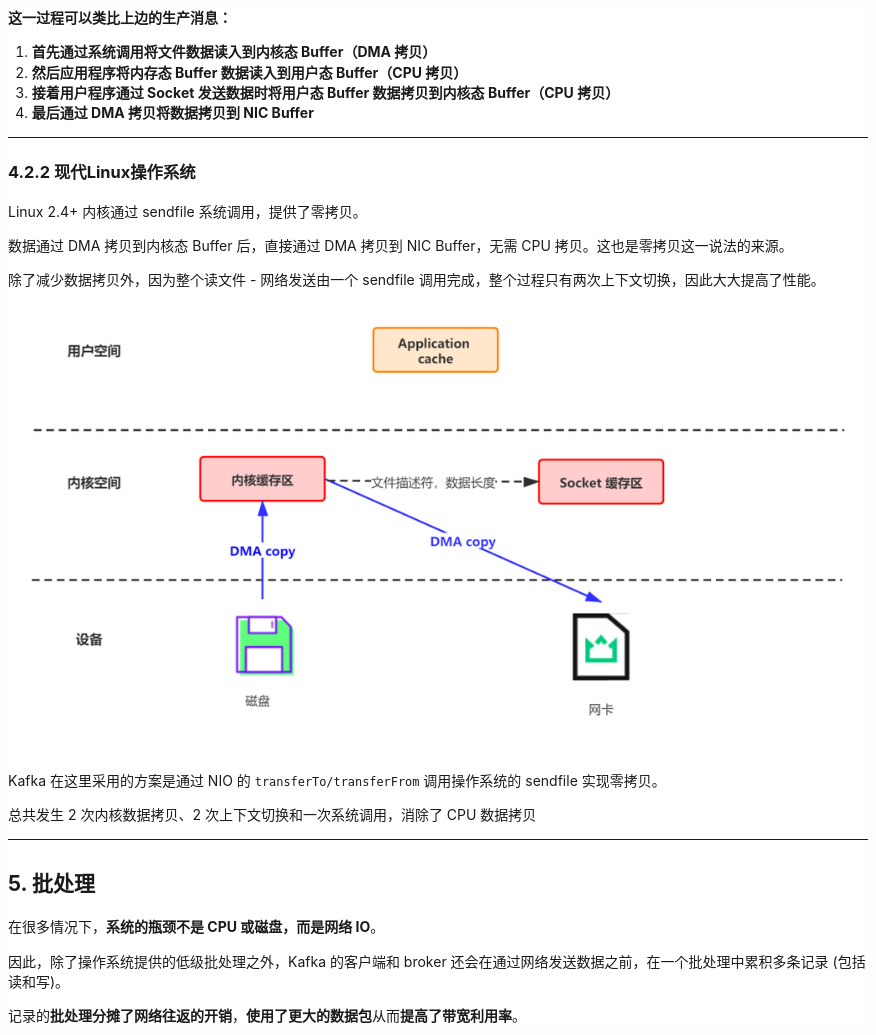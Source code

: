 **这一过程可以类比上边的生产消息：**

1. **首先通过系统调用将文件数据读入到内核态 Buffer（DMA 拷贝）**
2. **然后应用程序将内存态 Buffer 数据读入到用户态 Buffer（CPU 拷贝）**
3. **接着用户程序通过 Socket 发送数据时将用户态 Buffer 数据拷贝到内核态 Buffer（CPU 拷贝）**
4. **最后通过 DMA 拷贝将数据拷贝到 NIC Buffer**

* * *

### **4.2.2 现代Linux操作系统**

Linux 2.4+ 内核通过 sendfile 系统调用，提供了零拷贝。

数据通过 DMA 拷贝到内核态 Buffer 后，直接通过 DMA 拷贝到 NIC Buffer，无需 CPU 拷贝。这也是零拷贝这一说法的来源。

除了减少数据拷贝外，因为整个读文件 - 网络发送由一个 sendfile 调用完成，整个过程只有两次上下文切换，因此大大提高了性能。

![](images/so_fast_06.png)

Kafka 在这里采用的方案是通过 NIO 的 `transferTo/transferFrom` 调用操作系统的 sendfile 实现零拷贝。

总共发生 2 次内核数据拷贝、2 次上下文切换和一次系统调用，消除了 CPU 数据拷贝

* * *

## **5\. 批处理**

在很多情况下，**系统的瓶颈不是 CPU 或磁盘，而是网络 IO**。

因此，除了操作系统提供的低级批处理之外，Kafka 的客户端和 broker 还会在通过网络发送数据之前，在一个批处理中累积多条记录 (包括读和写)。

记录的**批处理分摊了网络往返的开销**，**使用了更大的数据包**从而**提高了带宽利用率**。

